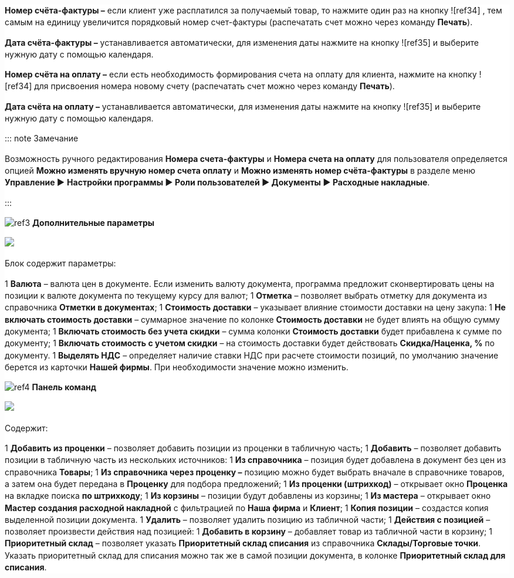 **Номер счёта-фактуры –** если клиент уже расплатился за получаемый товар, то нажмите один раз на кнопку ![ref34] , тем самым на единицу увеличится порядковый номер счет-фактуры (распечатать счет можно через команду **Печать**).

**Дата счёта-фактуры –** устанавливается автоматически, для изменения даты нажмите на кнопку ![ref35] и выберите нужную дату с помощью календаря.

**Номер счёта на оплату –** если есть необходимость формирования счета на оплату для клиента, нажмите на кнопку ![ref34] для присвоения номера новому счету (распечатать счет можно через команду **Печать**).

**Дата счёта на оплату –** устанавливается автоматически, для изменения даты нажмите на кнопку ![ref35] и выберите нужную дату с помощью календаря.

::: note Замечание

Возможность ручного редактирования **Номера счета-фактуры** и **Номера счета на оплату** для пользователя определяется опцией **Можно изменять вручную номер счета оплату** и **Можно изменять номер счёта-фактуры** в разделе меню **Управление ►** **Настройки программы ► Роли пользователей ► Документы ► Расходные накладные**.

:::

![ref3](Aspose.Words.83ab1c44-6b28-430a-a5f2-4d9e6ba1abd4.006.png) **Дополнительные параметры**

![](Aspose.Words.83ab1c44-6b28-430a-a5f2-4d9e6ba1abd4.507.png)

Блок содержит параметры:

1  **Валюта** – валюта цен в документе. Если изменить валюту документа, программа предложит сконвертировать цены на позиции к валюте документа по текущему курсу для валют;
1  **Отметка** – позволяет выбрать отметку для документа из справочника **Отметки в документах**;
1  **Стоимость доставки** – указывает влияние стоимости доставки на цену закупа:
   1  **Не включать стоимость доставки** – суммарное значение по колонке **Стоимость доставки** не будет влиять на общую сумму документа;
   1  **Включать стоимость без учета скидки** – сумма колонки **Стоимость доставки** будет прибавлена к сумме по документу;
   1  **Включать стоимость с учетом скидки** – на стоимость доставки будет действовать **Скидка/Наценка, %** по документу.
   1  **Выделять НДС** – определяет наличие ставки НДС при расчете стоимости позиций, по умолчанию значение берется из карточки **Нашей фирмы**. При необходимости значение можно изменить.

![ref4](Aspose.Words.83ab1c44-6b28-430a-a5f2-4d9e6ba1abd4.008.png) **Панель команд**

![](Aspose.Words.83ab1c44-6b28-430a-a5f2-4d9e6ba1abd4.508.png)

Содержит:

1  **Добавить из проценки** – позволяет добавить позиции из проценки в табличную часть;
1  **Добавить** – позволяет добавить позиции в табличную часть из нескольких источников:
   1  **Из справочника** – позиция будет добавлена в документ без цен из справочника **Товары**;
   1  **Из справочника через проценку –** позицию можно будет выбрать вначале в справочнике товаров, а затем она будет передана в **Проценку** для подбора предложений;
   1  **Из проценки (штрихкод)** – открывает окно **Проценка** на вкладке поиска **по штрихкоду**;
   1  **Из корзины** – позиции будут добавлены из корзины;
   1  **Из мастера** – открывает окно **Мастер создания расходной накладной** с фильтрацией по **Наша фирма** и **Клиент**;
   1  **Копия позиции** – создастся копия выделенной позиции документа.
      1  **Удалить** – позволяет удалить позицию из табличной части;
      1  **Действия с позицией** – позволяет произвести действия над позицией: 
         1  **Добавить в корзину** – добавляет товар из табличной части в корзину;
         1  **Приоритетный склад** – позволяет указать **Приоритетный склад списания** из справочника **Склады/Торговые точки**. Указать приоритетный склад для списания можно так же в самой позиции документа, в колонке **Приоритетный склад для списания**. 

